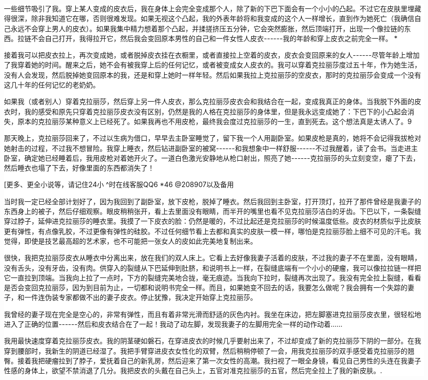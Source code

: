 

一些细节吸引了我。穿上某人变成的皮衣后，我在身体上会完全变成那个人，除了新的下巴下面会有一个小小的凸起。不过它在皮肤里埋藏得很深，除非我知道它在哪，否则很难发现。如果无视这个凸起，我的外表年龄将和我变成的这个人一样增长，直到作为她死亡（我确信自己永远不会穿上男人的皮衣）。如果我集中精力想着那个凸起，并揉搓挤压五分钟，它会突然膨胀，然后顶端打开，出现一个像拉链的东西。拉链不会自己打开，我得拉开它，然后我会变回原本男性的自己和一件女性人皮衣------我的年龄和穿上皮衣之前完全一样。 *







接着我可以把皮衣拉上，再次变成她，或者脱掉皮衣挂在衣橱里，或者直接拉上空着的皮衣，皮衣会变回原来的女人------尽管年龄上增加了我穿着她的时间。醒来之后，她不会有被我穿上后的任何记忆，或者被变成女人皮衣的。我可以穿着克拉丽莎度过五十年，作为她生活，没有人会发现，然后脱掉她变回原本的我，还是和穿上她时一样年轻。然后如果我拉上克拉丽莎的空皮衣，那时的克拉丽莎会变成一个没有这几十年的任何记忆的老奶奶。





如果我（或者别人）穿着克拉丽莎，然后穿上另一件人皮衣，那么克拉丽莎皮衣会和我结合在一起，变成我真正的身体。当我脱下外面的皮衣时，我的感受和原先只穿着克拉丽莎皮衣没有区别，仍然是我的人格在克拉丽莎的身体里，但是我永远变成她了：下巴下的小凸起会消失，原本的克拉丽莎某种意义上已经死了。如果我再也不用皮枪，最终我会度过克拉丽莎的一生，直到死去。这个想法真是太诱人了。9







那天晚上，克拉丽莎回来了，不过以生病为借口，早早去主卧室睡觉了，留下我一个人用副卧室。如果皮枪是真的，她将不会记得我拔枪对她射击的过程，不过我不想冒险。我穿上睡衣，然后钻进副卧室的被窝------和我想象中一样舒服------不过我醒着，读了会书。当走进主卧室，确定她已经睡着后，我用皮枪对着她开火了。一道白色激光安静地从枪口射出，照亮了她------克拉丽莎的头立刻变空，瘪了下去，然后睡衣也塌了下去，好像里面的东西都消失了！



 [更多、更全小说等，请记住24小 ^时在线客服QQ6 *46 @208907以及备用





当时我一定已经全部计划好了，因为我回到了副卧室，放下皮枪，脱掉了睡衣。然后我回到主卧室，打开顶灯，拉开了那件曾经是我妻子的东西身上的被子，然后仔细观察。眼皮稍稍张开，看上去里面没有眼睛，而半开的嘴里也看不见克拉丽莎洁白的牙齿。下巴以下，一条裂缝穿过脖子，延伸进克拉丽莎的睡衣里。我摸了一下皮衣的脸：仍然是暖的，不过比起还是克拉丽莎的时候温度低些。皮衣的材质似乎比皮肤更有弹性，有点像乳胶，不过更像有弹性的硅胶。不过任何细节看上去都和真实的皮肤一模一样，哪怕是克拉丽莎脸上细不可见的汗毛。我觉得，即使是技艺最高超的艺术家，也不可能把一张女人的皮如此完美地复制出来。







很快，我把克拉丽莎皮衣从睡衣中分离出来，放在我们的双人床上。它看上去好像我妻子活着的皮肤，不过我的妻子不在里面，没有眼睛，没有舌头，没有牙齿，没有肉。供穿入的裂缝从下巴延伸到肚脐，和说明书上一样，在裂缝底端有一个小小的硬瘤，我可以像拉拉链一样把它一直拉到顶端。当我向上拉了一点时，下方的裂缝完美地合拢，毫无痕迹。当我向下拉时，裂缝再次出现了。我没有完全拉上裂缝，看看是否会变回克拉丽莎，因为到目前为止，一切都和说明书完全一样。而且，如果她变不回去的话，我要怎么做呢？我会拥有一个失踪的妻子，和一件连伪装专家都做不出的妻子皮衣。停止犹豫，我决定开始穿上克拉丽莎。





我曾经的妻子现在完全是空心的，非常有弹性，而且有着非常光滑而舒适的灰色内衬。我坐在床边，把左脚塞进克拉丽莎皮衣里，很轻松地进入了正确的位置------然后和皮衣结合在了一起！我动了动左脚，发现我妻子的左脚用完全一样的动作动着......







我用最快速度穿着克拉丽莎皮衣。我的阴茎硬如磐石，在穿进皮衣的时候几乎要射出来了，不过却变成了新的克拉丽莎下阴的一部分。在我穿到腰部时，我新生的阴道已经湿了。我把手臂穿进皮衣女性化的双臂，然后稍稍停顿了一会，用我克拉丽莎的双手感受着克拉丽莎的翘臀。接着我把硬瘤拉到了脖子，爱抚着自己的新乳房，然后迎来了第一次女性的高潮。我扫视了一眼全身镜，看见自己男性的头连在我妻子性感的身体上，欲望不禁消退了几分。我把皮衣的头戴在自己头上，五官对准克拉丽莎的五官，然后完全拉上了我的新皮肤。.


